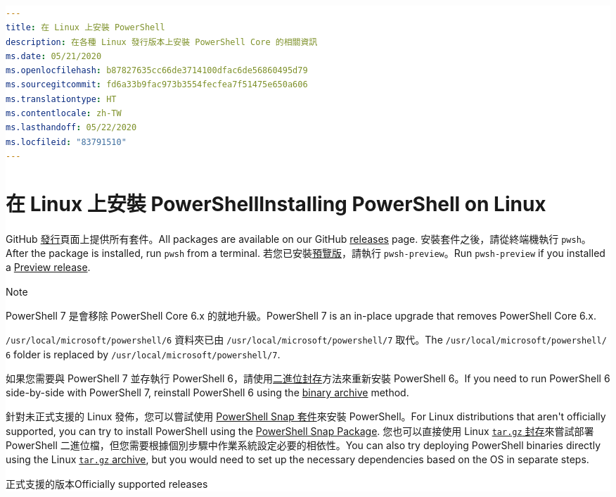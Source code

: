 ```yaml
---
title: 在 Linux 上安裝 PowerShell
description: 在各種 Linux 發行版本上安裝 PowerShell Core 的相關資訊
ms.date: 05/21/2020
ms.openlocfilehash: b87827635cc66de3714100dfac6de56860495d79
ms.sourcegitcommit: fd6a33b9fac973b3554fecfea7f51475e650a606
ms.translationtype: HT
ms.contentlocale: zh-TW
ms.lasthandoff: 05/22/2020
ms.locfileid: "83791510"
---
```

# <a name="installing-powershell-on-linux"></a><span data-ttu-id="3cc1c-103">在 Linux 上安裝 PowerShell</span><span class="sxs-lookup"><span data-stu-id="3cc1c-103">Installing PowerShell on Linux</span></span>

<span data-ttu-id="3cc1c-104">GitHub [發行][]頁面上提供所有套件。</span><span class="sxs-lookup"><span data-stu-id="3cc1c-104">All packages are available on our GitHub [releases][] page.</span></span> <span data-ttu-id="3cc1c-105">安裝套件之後，請從終端機執行 `pwsh`。</span><span class="sxs-lookup"><span data-stu-id="3cc1c-105">After the package is installed, run `pwsh` from a terminal.</span></span> <span data-ttu-id="3cc1c-106">若您已安裝[預覽版](#installing-preview-releases)，請執行 `pwsh-preview`。</span><span class="sxs-lookup"><span data-stu-id="3cc1c-106">Run `pwsh-preview` if you installed a [Preview release](#installing-preview-releases).</span></span>

> [!NOTE]
> <span data-ttu-id="3cc1c-107">PowerShell 7 是會移除 PowerShell Core 6.x 的就地升級。</span><span class="sxs-lookup"><span data-stu-id="3cc1c-107">PowerShell 7 is an in-place upgrade that removes PowerShell Core 6.x.</span></span>
>
> <span data-ttu-id="3cc1c-108">`/usr/local/microsoft/powershell/6` 資料夾已由 `/usr/local/microsoft/powershell/7` 取代。</span><span class="sxs-lookup"><span data-stu-id="3cc1c-108">The `/usr/local/microsoft/powershell/6` folder is replaced by `/usr/local/microsoft/powershell/7`.</span></span>
>
> <span data-ttu-id="3cc1c-109">如果您需要與 PowerShell 7 並存執行 PowerShell 6，請使用[二進位封存](#binary-archives)方法來重新安裝 PowerShell 6。</span><span class="sxs-lookup"><span data-stu-id="3cc1c-109">If you need to run PowerShell 6 side-by-side with PowerShell 7, reinstall PowerShell 6 using the [binary archive](#binary-archives) method.</span></span>

<span data-ttu-id="3cc1c-110">針對未正式支援的 Linux 發佈，您可以嘗試使用 [PowerShell Snap 套件][snap]來安裝 PowerShell。</span><span class="sxs-lookup"><span data-stu-id="3cc1c-110">For Linux distributions that aren't officially supported, you can try to install PowerShell using the [PowerShell Snap Package][snap].</span></span> <span data-ttu-id="3cc1c-111">您也可以直接使用 Linux [`tar.gz` 封存][tar]來嘗試部署 PowerShell 二進位檔，但您需要根據個別步驟中作業系統設定必要的相依性。</span><span class="sxs-lookup"><span data-stu-id="3cc1c-111">You can also try deploying PowerShell binaries directly using the Linux [`tar.gz` archive][tar], but you would need to set up the necessary dependencies based on the OS in separate steps.</span></span>

[snap]: #snap-package
[tar]: #binary-archives

<span data-ttu-id="3cc1c-112">正式支援的版本</span><span class="sxs-lookup"><span data-stu-id="3cc1c-112">Officially supported releases</span></span>


[CentOS 7]: https://www.centos.org/download/
[Arch Linux]: https://www.archlinux.org/download/
[arch-release]: https://aur.archlinux.org/packages/powershell/
[arch-git]: https://aur.archlinux.org/packages/powershell-git/
[arch-bin]: https://aur.archlinux.org/packages/powershell-bin/
[amazon-dockerfile]: https://github.com/PowerShell/PowerShell-Docker/blob/master/release/community-stable/amazonlinux/docker/Dockerfile
[發行]: https://github.com/PowerShell/PowerShell/releases/latest
[releases]: https://github.com/PowerShell/PowerShell/releases/latest
[xdg-bds]: https://specifications.freedesktop.org/basedir-spec/basedir-spec-latest.html